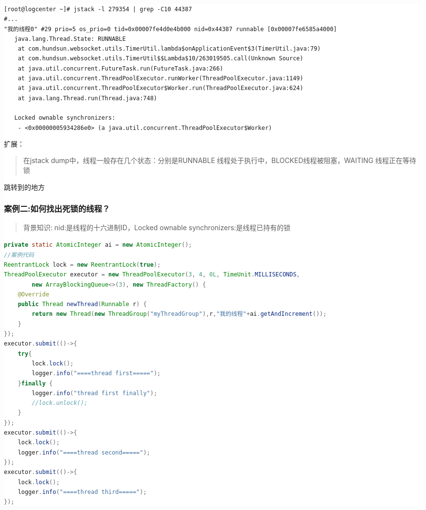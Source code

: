 ```shell
[root@logcenter ~]# jstack -l 279354 | grep -C10 44387
#...
"我的线程0" #29 prio=5 os_prio=0 tid=0x00007fe4d0e4b000 nid=0x44387 runnable [0x00007fe6585a4000]
   java.lang.Thread.State: RUNNABLE
	at com.hundsun.websocket.utils.TimerUtil.lambda$onApplicationEvent$3(TimerUtil.java:79)
	at com.hundsun.websocket.utils.TimerUtil$$Lambda$10/263019505.call(Unknown Source)
	at java.util.concurrent.FutureTask.run(FutureTask.java:266)
	at java.util.concurrent.ThreadPoolExecutor.runWorker(ThreadPoolExecutor.java:1149)
	at java.util.concurrent.ThreadPoolExecutor$Worker.run(ThreadPoolExecutor.java:624)
	at java.lang.Thread.run(Thread.java:748)

   Locked ownable synchronizers:
	- <0x00000005934286e0> (a java.util.concurrent.ThreadPoolExecutor$Worker)
```

扩展：

> 在jstack dump中，线程一般存在几个状态：分别是RUNNABLE 线程处于执行中，BLOCKED线程被阻塞，WAITING 线程正在等待锁



<span id="jump">跳转到的地方</span>

### 案例二:如何找出死锁的线程？

> 背景知识: nid:是线程的十六进制ID，Locked ownable synchronizers:是线程已持有的锁

```java
private static AtomicInteger ai = new AtomicInteger();
//案例代码
ReentrantLock lock = new ReentrantLock(true);
ThreadPoolExecutor executor = new ThreadPoolExecutor(3, 4, 0L, TimeUnit.MILLISECONDS,
        new ArrayBlockingQueue<>(3), new ThreadFactory() {
    @Override
    public Thread newThread(Runnable r) {
        return new Thread(new ThreadGroup("myThreadGroup"),r,"我的线程"+ai.getAndIncrement());
    }
});
executor.submit(()->{
    try{
        lock.lock();
        logger.info("====thread first=====");
    }finally {
        logger.info("thread first finally");
        //lock.unlock();
    }
});
executor.submit(()->{
    lock.lock();
    logger.info("====thread second=====");
});
executor.submit(()->{
    lock.lock();
    logger.info("====thread third=====");
});
```
